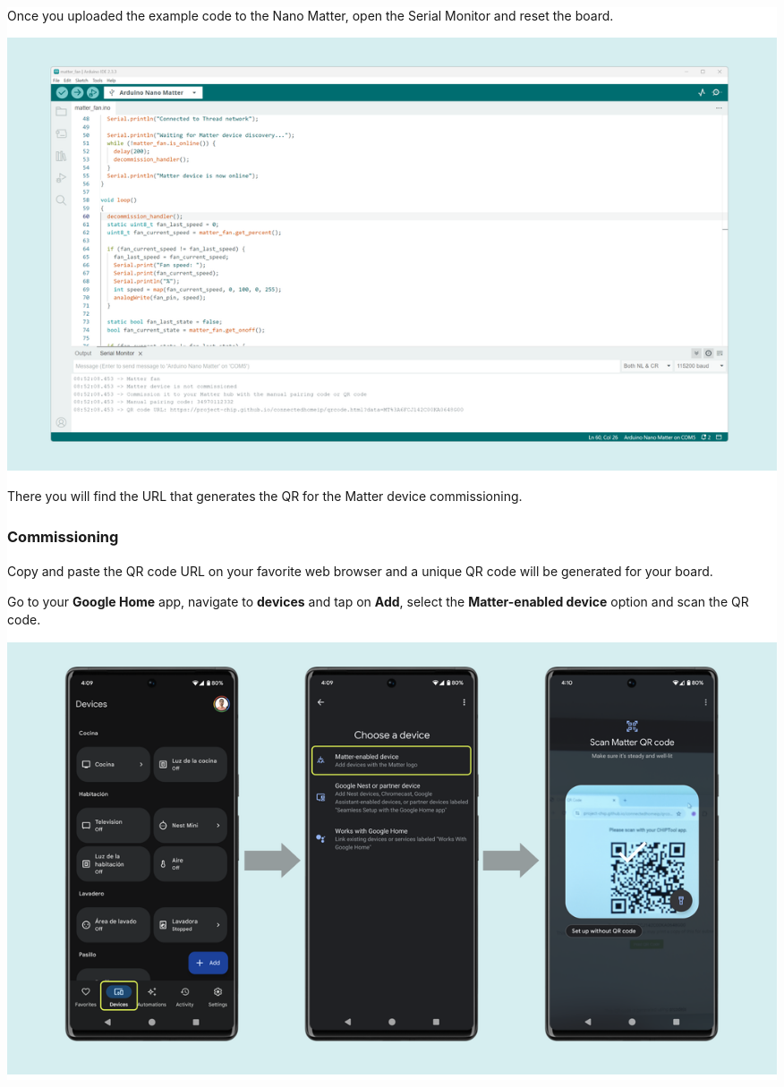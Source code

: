 Once you uploaded the example code to the Nano Matter, open the Serial Monitor and reset the board.

![QR Code URL](assets/serial-monitor-v4.png)

There you will find the URL that generates the QR for the Matter device commissioning.

### Commissioning 

Copy and paste the QR code URL on your favorite web browser and a unique QR code will be generated for your board.

Go to your **Google Home** app, navigate to **devices** and tap on **Add**, select the **Matter-enabled device** option and scan the QR code.

![Adding the device to Google Home app](assets/add-device.png)
